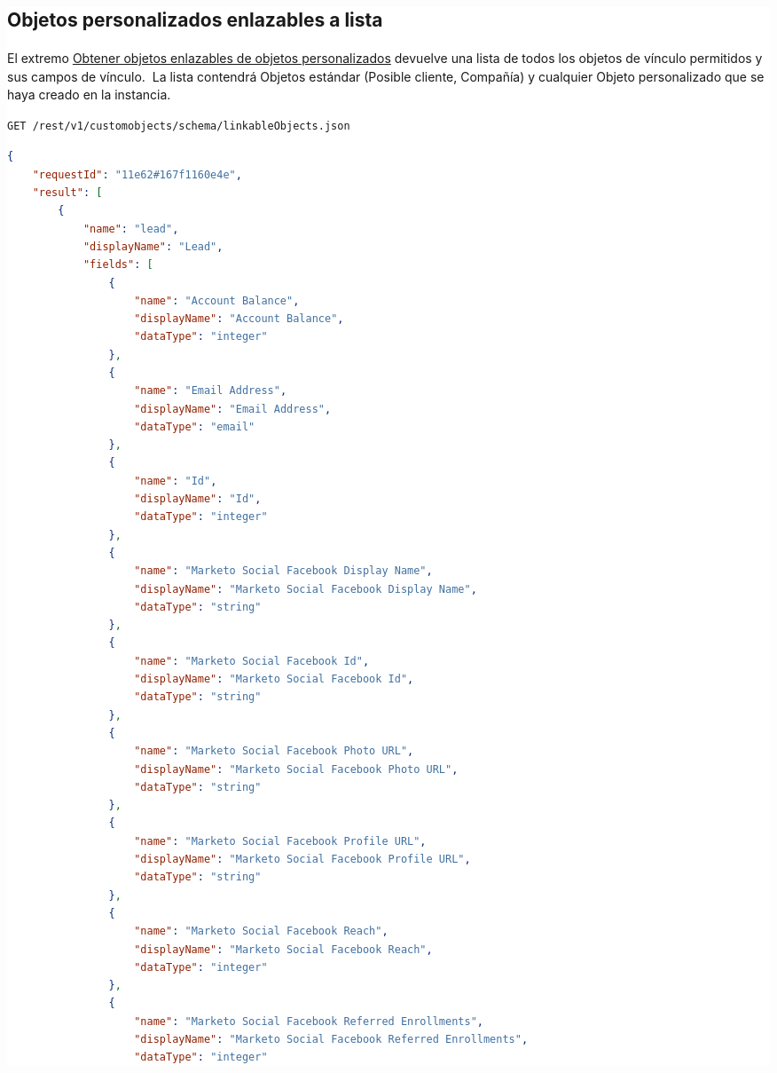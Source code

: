 ## Objetos personalizados enlazables a lista

El extremo [Obtener objetos enlazables de objetos personalizados](https://developer.adobe.com/marketo-apis/api/mapi/#tag/Custom-Objects/operation/getCustomObjectTypeLinkableObjectsUsingGET) devuelve una lista de todos los objetos de vínculo permitidos y sus campos de vínculo.  La lista contendrá Objetos estándar (Posible cliente, Compañía) y cualquier Objeto personalizado que se haya creado en la instancia.

```
GET /rest/v1/customobjects/schema/linkableObjects.json
```

```json
{
    "requestId": "11e62#167f1160e4e",
    "result": [
        {
            "name": "lead",
            "displayName": "Lead",
            "fields": [
                {
                    "name": "Account Balance",
                    "displayName": "Account Balance",
                    "dataType": "integer"
                },
                {
                    "name": "Email Address",
                    "displayName": "Email Address",
                    "dataType": "email"
                },
                {
                    "name": "Id",
                    "displayName": "Id",
                    "dataType": "integer"
                },
                {
                    "name": "Marketo Social Facebook Display Name",
                    "displayName": "Marketo Social Facebook Display Name",
                    "dataType": "string"
                },
                {
                    "name": "Marketo Social Facebook Id",
                    "displayName": "Marketo Social Facebook Id",
                    "dataType": "string"
                },
                {
                    "name": "Marketo Social Facebook Photo URL",
                    "displayName": "Marketo Social Facebook Photo URL",
                    "dataType": "string"
                },
                {
                    "name": "Marketo Social Facebook Profile URL",
                    "displayName": "Marketo Social Facebook Profile URL",
                    "dataType": "string"
                },
                {
                    "name": "Marketo Social Facebook Reach",
                    "displayName": "Marketo Social Facebook Reach",
                    "dataType": "integer"
                },
                {
                    "name": "Marketo Social Facebook Referred Enrollments",
                    "displayName": "Marketo Social Facebook Referred Enrollments",
                    "dataType": "integer"
```